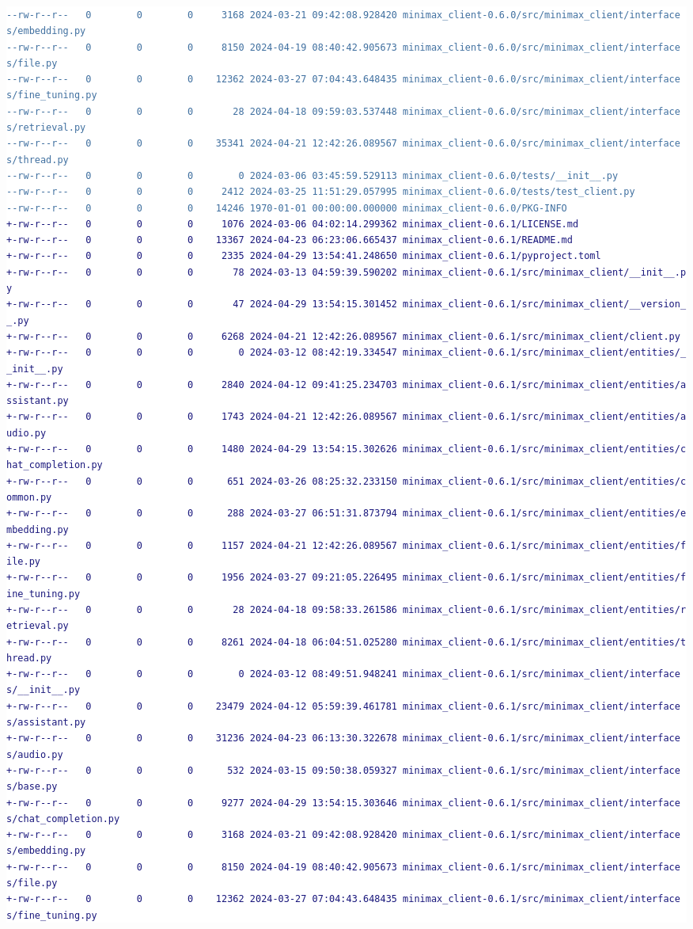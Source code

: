 ```diff
--rw-r--r--   0        0        0     3168 2024-03-21 09:42:08.928420 minimax_client-0.6.0/src/minimax_client/interfaces/embedding.py
--rw-r--r--   0        0        0     8150 2024-04-19 08:40:42.905673 minimax_client-0.6.0/src/minimax_client/interfaces/file.py
--rw-r--r--   0        0        0    12362 2024-03-27 07:04:43.648435 minimax_client-0.6.0/src/minimax_client/interfaces/fine_tuning.py
--rw-r--r--   0        0        0       28 2024-04-18 09:59:03.537448 minimax_client-0.6.0/src/minimax_client/interfaces/retrieval.py
--rw-r--r--   0        0        0    35341 2024-04-21 12:42:26.089567 minimax_client-0.6.0/src/minimax_client/interfaces/thread.py
--rw-r--r--   0        0        0        0 2024-03-06 03:45:59.529113 minimax_client-0.6.0/tests/__init__.py
--rw-r--r--   0        0        0     2412 2024-03-25 11:51:29.057995 minimax_client-0.6.0/tests/test_client.py
--rw-r--r--   0        0        0    14246 1970-01-01 00:00:00.000000 minimax_client-0.6.0/PKG-INFO
+-rw-r--r--   0        0        0     1076 2024-03-06 04:02:14.299362 minimax_client-0.6.1/LICENSE.md
+-rw-r--r--   0        0        0    13367 2024-04-23 06:23:06.665437 minimax_client-0.6.1/README.md
+-rw-r--r--   0        0        0     2335 2024-04-29 13:54:41.248650 minimax_client-0.6.1/pyproject.toml
+-rw-r--r--   0        0        0       78 2024-03-13 04:59:39.590202 minimax_client-0.6.1/src/minimax_client/__init__.py
+-rw-r--r--   0        0        0       47 2024-04-29 13:54:15.301452 minimax_client-0.6.1/src/minimax_client/__version__.py
+-rw-r--r--   0        0        0     6268 2024-04-21 12:42:26.089567 minimax_client-0.6.1/src/minimax_client/client.py
+-rw-r--r--   0        0        0        0 2024-03-12 08:42:19.334547 minimax_client-0.6.1/src/minimax_client/entities/__init__.py
+-rw-r--r--   0        0        0     2840 2024-04-12 09:41:25.234703 minimax_client-0.6.1/src/minimax_client/entities/assistant.py
+-rw-r--r--   0        0        0     1743 2024-04-21 12:42:26.089567 minimax_client-0.6.1/src/minimax_client/entities/audio.py
+-rw-r--r--   0        0        0     1480 2024-04-29 13:54:15.302626 minimax_client-0.6.1/src/minimax_client/entities/chat_completion.py
+-rw-r--r--   0        0        0      651 2024-03-26 08:25:32.233150 minimax_client-0.6.1/src/minimax_client/entities/common.py
+-rw-r--r--   0        0        0      288 2024-03-27 06:51:31.873794 minimax_client-0.6.1/src/minimax_client/entities/embedding.py
+-rw-r--r--   0        0        0     1157 2024-04-21 12:42:26.089567 minimax_client-0.6.1/src/minimax_client/entities/file.py
+-rw-r--r--   0        0        0     1956 2024-03-27 09:21:05.226495 minimax_client-0.6.1/src/minimax_client/entities/fine_tuning.py
+-rw-r--r--   0        0        0       28 2024-04-18 09:58:33.261586 minimax_client-0.6.1/src/minimax_client/entities/retrieval.py
+-rw-r--r--   0        0        0     8261 2024-04-18 06:04:51.025280 minimax_client-0.6.1/src/minimax_client/entities/thread.py
+-rw-r--r--   0        0        0        0 2024-03-12 08:49:51.948241 minimax_client-0.6.1/src/minimax_client/interfaces/__init__.py
+-rw-r--r--   0        0        0    23479 2024-04-12 05:59:39.461781 minimax_client-0.6.1/src/minimax_client/interfaces/assistant.py
+-rw-r--r--   0        0        0    31236 2024-04-23 06:13:30.322678 minimax_client-0.6.1/src/minimax_client/interfaces/audio.py
+-rw-r--r--   0        0        0      532 2024-03-15 09:50:38.059327 minimax_client-0.6.1/src/minimax_client/interfaces/base.py
+-rw-r--r--   0        0        0     9277 2024-04-29 13:54:15.303646 minimax_client-0.6.1/src/minimax_client/interfaces/chat_completion.py
+-rw-r--r--   0        0        0     3168 2024-03-21 09:42:08.928420 minimax_client-0.6.1/src/minimax_client/interfaces/embedding.py
+-rw-r--r--   0        0        0     8150 2024-04-19 08:40:42.905673 minimax_client-0.6.1/src/minimax_client/interfaces/file.py
+-rw-r--r--   0        0        0    12362 2024-03-27 07:04:43.648435 minimax_client-0.6.1/src/minimax_client/interfaces/fine_tuning.py
```